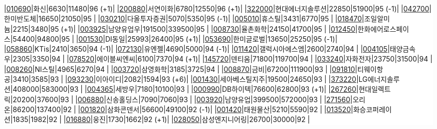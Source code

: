 |[010690](https://finance.daum.net/quotes/A010690)|화신|6630|11480|96 (+1)|
|[200880](https://finance.daum.net/quotes/A200880)|서연이화|6780|12550|96 (+1)|
|[322000](https://finance.daum.net/quotes/A322000)|현대에너지솔루션|22850|51900|95 (-1)|
|[042700](https://finance.daum.net/quotes/A042700)|한미반도체|16650|21050|95 |
|[030210](https://finance.daum.net/quotes/A030210)|다올투자증권|5070|5350|95 (-1)|
|[005010](https://finance.daum.net/quotes/A005010)|휴스틸|3431|6770|95 |
|[018470](https://finance.daum.net/quotes/A018470)|조일알미늄|2215|3480|95 (+1)|
|[003925](https://finance.daum.net/quotes/A003925)|남양유업우|191500|339500|95 |
|[008730](https://finance.daum.net/quotes/A008730)|율촌화학|24150|41700|95 |
|[012450](https://finance.daum.net/quotes/A012450)|한화에어로스페이스|54400|94800|95 |
|[001530](https://finance.daum.net/quotes/A001530)|DI동일|25993|26400|95 (+1)|
|[053690](https://finance.daum.net/quotes/A053690)|한미글로벌|13650|25250|95 (-1)|
|[058860](https://finance.daum.net/quotes/A058860)|KTis|2410|3650|94 (-1)|
|[072130](https://finance.daum.net/quotes/A072130)|유엔젤|4690|5000|94 (-1)|
|[011420](https://finance.daum.net/quotes/A011420)|갤럭시아에스엠|2600|2740|94 |
|[004105](https://finance.daum.net/quotes/A004105)|태양금속우|2305|3350|94 |
|[078520](https://finance.daum.net/quotes/A078520)|에이블씨엔씨|6100|7370|94 (+1)|
|[145720](https://finance.daum.net/quotes/A145720)|덴티움|71800|119700|94 |
|[033240](https://finance.daum.net/quotes/A033240)|자화전자|23750|31500|94 |
|[008260](https://finance.daum.net/quotes/A008260)|NI스틸|4965|6270|94 |
|[003720](https://finance.daum.net/quotes/A003720)|삼영화학|3185|3725|94 |
|[008870](https://finance.daum.net/quotes/A008870)|금비|67200|111900|93 |
|[091810](https://finance.daum.net/quotes/A091810)|티웨이항공|3410|3585|93 |
|[093230](https://finance.daum.net/quotes/A093230)|이아이디|2082|1594|93 (+6)|
|[001430](https://finance.daum.net/quotes/A001430)|세아베스틸지주|19500|24650|93 |
|[373220](https://finance.daum.net/quotes/A373220)|LG에너지솔루션|408000|583000|93 |
|[004365](https://finance.daum.net/quotes/A004365)|세방우|7180|10100|93 |
|[000990](https://finance.daum.net/quotes/A000990)|DB하이텍|76600|62800|93 (+1)|
|[267260](https://finance.daum.net/quotes/A267260)|현대일렉트릭|20200|37600|93 |
|[006880](https://finance.daum.net/quotes/A006880)|신송홀딩스|7090|7060|93 |
|[003920](https://finance.daum.net/quotes/A003920)|남양유업|399500|572000|93 |
|[271560](https://finance.daum.net/quotes/A271560)|오리온|86200|137400|92 |
|[001820](https://finance.daum.net/quotes/A001820)|삼화콘덴서|56600|49100|92 (-1)|
|[001420](https://finance.daum.net/quotes/A001420)|태원물산|5210|5590|92 |
|[013520](https://finance.daum.net/quotes/A013520)|화승코퍼레이션|1835|1982|92 |
|[016880](https://finance.daum.net/quotes/A016880)|웅진|1730|1662|92 (+1)|
|[028050](https://finance.daum.net/quotes/A028050)|삼성엔지니어링|26700|30000|92 |